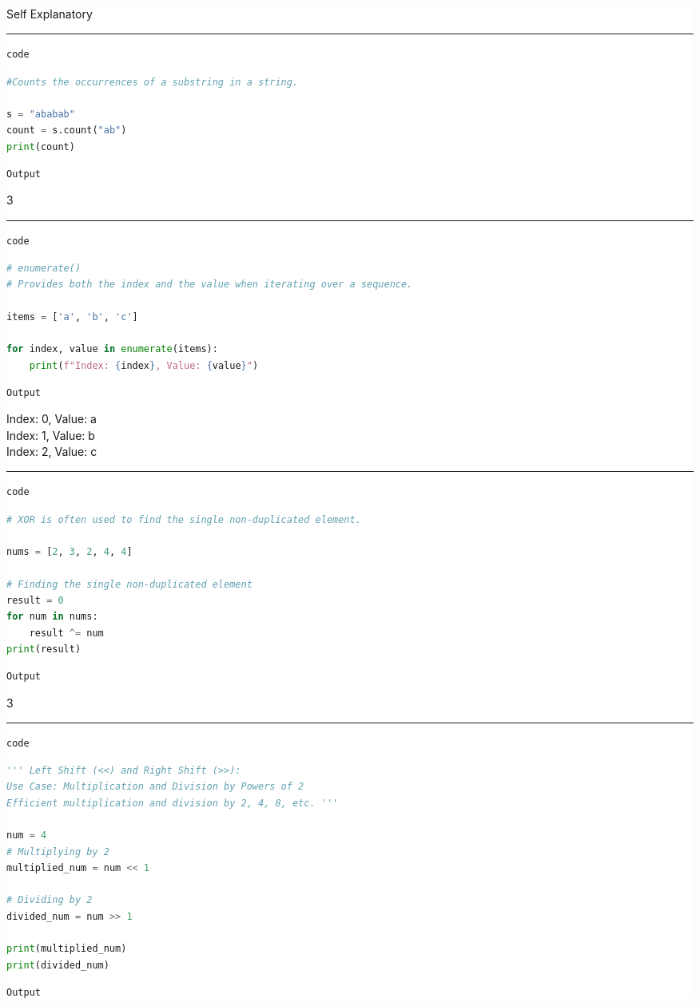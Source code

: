 Self Explanatory
<hr>

`code`
```python
#Counts the occurrences of a substring in a string.

s = "ababab"
count = s.count("ab")
print(count)
```
`Output`

3
<hr>

`code`
```python
# enumerate()
# Provides both the index and the value when iterating over a sequence.

items = ['a', 'b', 'c']

for index, value in enumerate(items):
    print(f"Index: {index}, Value: {value}")
```
`Output`

Index: 0, Value: a <br>
Index: 1, Value: b <br>
Index: 2, Value: c <br>

<hr>

`code`
```python
# XOR is often used to find the single non-duplicated element.

nums = [2, 3, 2, 4, 4]

# Finding the single non-duplicated element
result = 0
for num in nums:
    result ^= num
print(result)
```
`Output`

3
<hr>

`code`
```python
''' Left Shift (<<) and Right Shift (>>):
Use Case: Multiplication and Division by Powers of 2
Efficient multiplication and division by 2, 4, 8, etc. '''

num = 4
# Multiplying by 2
multiplied_num = num << 1

# Dividing by 2
divided_num = num >> 1

print(multiplied_num)
print(divided_num)
```
`Output`

